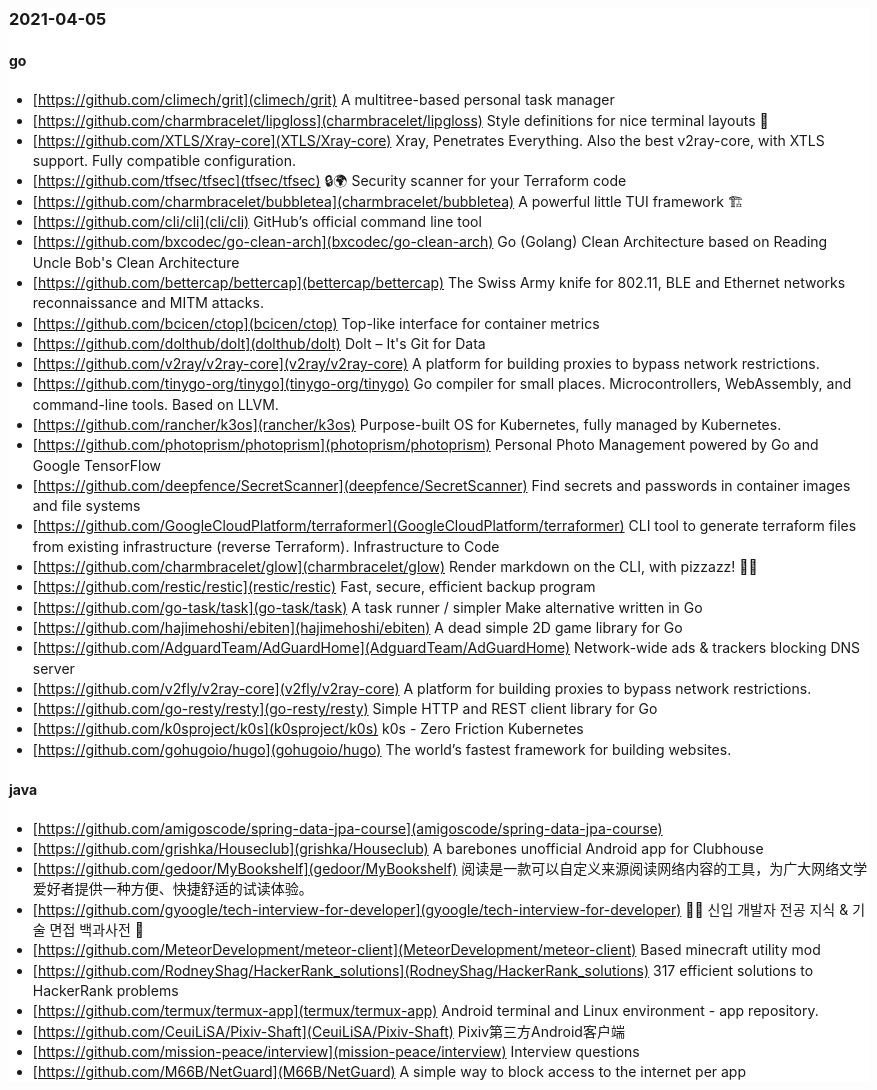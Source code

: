 ### 2021-04-05

#### go
* [https://github.com/climech/grit](climech/grit) A multitree-based personal task manager
* [https://github.com/charmbracelet/lipgloss](charmbracelet/lipgloss) Style definitions for nice terminal layouts 👄
* [https://github.com/XTLS/Xray-core](XTLS/Xray-core) Xray, Penetrates Everything. Also the best v2ray-core, with XTLS support. Fully compatible configuration.
* [https://github.com/tfsec/tfsec](tfsec/tfsec) 🔒🌍 Security scanner for your Terraform code
* [https://github.com/charmbracelet/bubbletea](charmbracelet/bubbletea) A powerful little TUI framework 🏗
* [https://github.com/cli/cli](cli/cli) GitHub’s official command line tool
* [https://github.com/bxcodec/go-clean-arch](bxcodec/go-clean-arch) Go (Golang) Clean Architecture based on Reading Uncle Bob's Clean Architecture
* [https://github.com/bettercap/bettercap](bettercap/bettercap) The Swiss Army knife for 802.11, BLE and Ethernet networks reconnaissance and MITM attacks.
* [https://github.com/bcicen/ctop](bcicen/ctop) Top-like interface for container metrics
* [https://github.com/dolthub/dolt](dolthub/dolt) Dolt – It's Git for Data
* [https://github.com/v2ray/v2ray-core](v2ray/v2ray-core) A platform for building proxies to bypass network restrictions.
* [https://github.com/tinygo-org/tinygo](tinygo-org/tinygo) Go compiler for small places. Microcontrollers, WebAssembly, and command-line tools. Based on LLVM.
* [https://github.com/rancher/k3os](rancher/k3os) Purpose-built OS for Kubernetes, fully managed by Kubernetes.
* [https://github.com/photoprism/photoprism](photoprism/photoprism) Personal Photo Management powered by Go and Google TensorFlow
* [https://github.com/deepfence/SecretScanner](deepfence/SecretScanner) Find secrets and passwords in container images and file systems
* [https://github.com/GoogleCloudPlatform/terraformer](GoogleCloudPlatform/terraformer) CLI tool to generate terraform files from existing infrastructure (reverse Terraform). Infrastructure to Code
* [https://github.com/charmbracelet/glow](charmbracelet/glow) Render markdown on the CLI, with pizzazz! 💅🏻
* [https://github.com/restic/restic](restic/restic) Fast, secure, efficient backup program
* [https://github.com/go-task/task](go-task/task) A task runner / simpler Make alternative written in Go
* [https://github.com/hajimehoshi/ebiten](hajimehoshi/ebiten) A dead simple 2D game library for Go
* [https://github.com/AdguardTeam/AdGuardHome](AdguardTeam/AdGuardHome) Network-wide ads & trackers blocking DNS server
* [https://github.com/v2fly/v2ray-core](v2fly/v2ray-core) A platform for building proxies to bypass network restrictions.
* [https://github.com/go-resty/resty](go-resty/resty) Simple HTTP and REST client library for Go
* [https://github.com/k0sproject/k0s](k0sproject/k0s) k0s - Zero Friction Kubernetes
* [https://github.com/gohugoio/hugo](gohugoio/hugo) The world’s fastest framework for building websites.

#### java
* [https://github.com/amigoscode/spring-data-jpa-course](amigoscode/spring-data-jpa-course)
* [https://github.com/grishka/Houseclub](grishka/Houseclub) A barebones unofficial Android app for Clubhouse
* [https://github.com/gedoor/MyBookshelf](gedoor/MyBookshelf) 阅读是一款可以自定义来源阅读网络内容的工具，为广大网络文学爱好者提供一种方便、快捷舒适的试读体验。
* [https://github.com/gyoogle/tech-interview-for-developer](gyoogle/tech-interview-for-developer) 👶🏻 신입 개발자 전공 지식 & 기술 면접 백과사전 📖
* [https://github.com/MeteorDevelopment/meteor-client](MeteorDevelopment/meteor-client) Based minecraft utility mod
* [https://github.com/RodneyShag/HackerRank_solutions](RodneyShag/HackerRank_solutions) 317 efficient solutions to HackerRank problems
* [https://github.com/termux/termux-app](termux/termux-app) Android terminal and Linux environment - app repository.
* [https://github.com/CeuiLiSA/Pixiv-Shaft](CeuiLiSA/Pixiv-Shaft) Pixiv第三方Android客户端
* [https://github.com/mission-peace/interview](mission-peace/interview) Interview questions
* [https://github.com/M66B/NetGuard](M66B/NetGuard) A simple way to block access to the internet per app